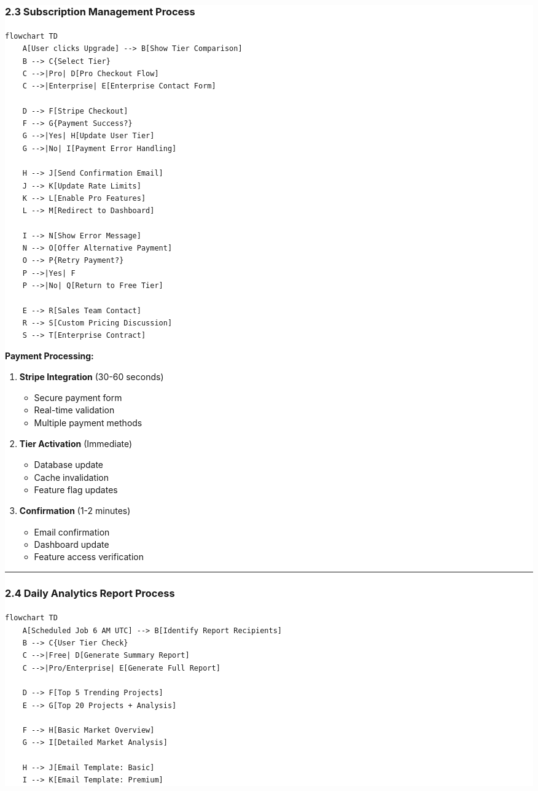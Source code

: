 
### 2.3 Subscription Management Process

```mermaid
flowchart TD
    A[User clicks Upgrade] --> B[Show Tier Comparison]
    B --> C{Select Tier}
    C -->|Pro| D[Pro Checkout Flow]
    C -->|Enterprise| E[Enterprise Contact Form]
    
    D --> F[Stripe Checkout]
    F --> G{Payment Success?}
    G -->|Yes| H[Update User Tier]
    G -->|No| I[Payment Error Handling]
    
    H --> J[Send Confirmation Email]
    J --> K[Update Rate Limits]
    K --> L[Enable Pro Features]
    L --> M[Redirect to Dashboard]
    
    I --> N[Show Error Message]
    N --> O[Offer Alternative Payment]
    O --> P{Retry Payment?}
    P -->|Yes| F
    P -->|No| Q[Return to Free Tier]
    
    E --> R[Sales Team Contact]
    R --> S[Custom Pricing Discussion]
    S --> T[Enterprise Contract]
```

**Payment Processing:**
1. **Stripe Integration** (30-60 seconds)
   - Secure payment form
   - Real-time validation
   - Multiple payment methods

2. **Tier Activation** (Immediate)
   - Database update
   - Cache invalidation
   - Feature flag updates

3. **Confirmation** (1-2 minutes)
   - Email confirmation
   - Dashboard update
   - Feature access verification

---

### 2.4 Daily Analytics Report Process

```mermaid
flowchart TD
    A[Scheduled Job 6 AM UTC] --> B[Identify Report Recipients]
    B --> C{User Tier Check}
    C -->|Free| D[Generate Summary Report]
    C -->|Pro/Enterprise| E[Generate Full Report]
    
    D --> F[Top 5 Trending Projects]
    E --> G[Top 20 Projects + Analysis]
    
    F --> H[Basic Market Overview]
    G --> I[Detailed Market Analysis]
    
    H --> J[Email Template: Basic]
    I --> K[Email Template: Premium]
```